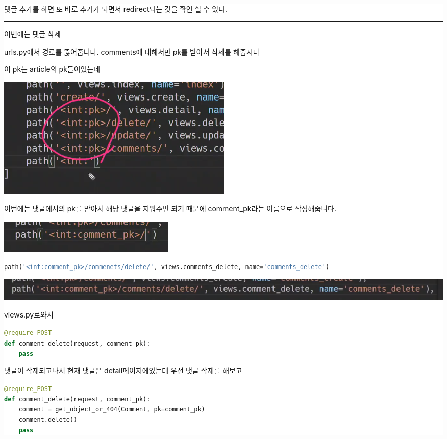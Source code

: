 댓글 추가를 하면 또 바로 추가가 되면서 redirect되는 것을 확인 할 수 있다.

---

이번에는 댓글 삭제

urls.py에서 경로를 뚫어줍니다. comments에 대해서만 pk를 받아서 삭제를 해줍시다

이 pk는 article의 pk들이었는데

![image-20210324111504071](210324_django4주차_관계.assets/image-20210324111504071.png)

이번에는 댓글에서의 pk를 받아서 해당 댓글을 지워주면 되기 때문에 comment_pk라는 이름으로 작성해줍니다.

![image-20210324111527488](210324_django4주차_관계.assets/image-20210324111527488.png)

```python
path('<int:comment_pk>/commenets/delete/', views.comments_delete, name='comments_delete')
```

![image-20210324111624906](210324_django4주차_관계.assets/image-20210324111624906.png)

views.py로와서

```python
@require_POST
def comment_delete(request, comment_pk):
    pass
```

댓글이 삭제되고나서 현재 댓글은 detail페이지에있는데 우선 댓글 삭제를 해보고

```python
@require_POST
def comment_delete(request, comment_pk):
    comment = get_object_or_404(Comment, pk=comment_pk)
    comment.delete()
    pass
```
